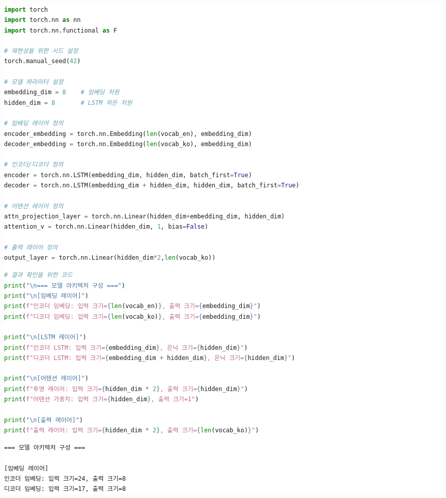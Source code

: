 
```python
import torch
import torch.nn as nn
import torch.nn.functional as F

# 재현성을 위한 시드 설정
torch.manual_seed(42)

# 모델 파라미터 설정
embedding_dim = 8    # 임베딩 차원
hidden_dim = 8       # LSTM 히든 차원

# 임베딩 레이어 정의
encoder_embedding = torch.nn.Embedding(len(vocab_en), embedding_dim)
decoder_embedding = torch.nn.Embedding(len(vocab_ko), embedding_dim)

# 인코더/디코더 정의
encoder = torch.nn.LSTM(embedding_dim, hidden_dim, batch_first=True)
decoder = torch.nn.LSTM(embedding_dim + hidden_dim, hidden_dim, batch_first=True)

# 어텐션 레이어 정의
attn_projection_layer = torch.nn.Linear(hidden_dim+embedding_dim, hidden_dim)
attention_v = torch.nn.Linear(hidden_dim, 1, bias=False)

# 출력 레이어 정의
output_layer = torch.nn.Linear(hidden_dim*2,len(vocab_ko))
```


```python
# 결과 확인을 위한 코드
print("\n=== 모델 아키텍처 구성 ===")
print("\n[임베딩 레이어]")
print(f"인코더 임베딩: 입력 크기={len(vocab_en)}, 출력 크기={embedding_dim}")
print(f"디코더 임베딩: 입력 크기={len(vocab_ko)}, 출력 크기={embedding_dim}")

print("\n[LSTM 레이어]")
print(f"인코더 LSTM: 입력 크기={embedding_dim}, 은닉 크기={hidden_dim}")
print(f"디코더 LSTM: 입력 크기={embedding_dim + hidden_dim}, 은닉 크기={hidden_dim}")

print("\n[어텐션 레이어]")
print(f"투영 레이어: 입력 크기={hidden_dim * 2}, 출력 크기={hidden_dim}")
print(f"어텐션 가중치: 입력 크기={hidden_dim}, 출력 크기=1")

print("\n[출력 레이어]")
print(f"출력 레이어: 입력 크기={hidden_dim * 2}, 출력 크기={len(vocab_ko)}")

```

    
    === 모델 아키텍처 구성 ===
    
    [임베딩 레이어]
    인코더 임베딩: 입력 크기=24, 출력 크기=8
    디코더 임베딩: 입력 크기=17, 출력 크기=8
    